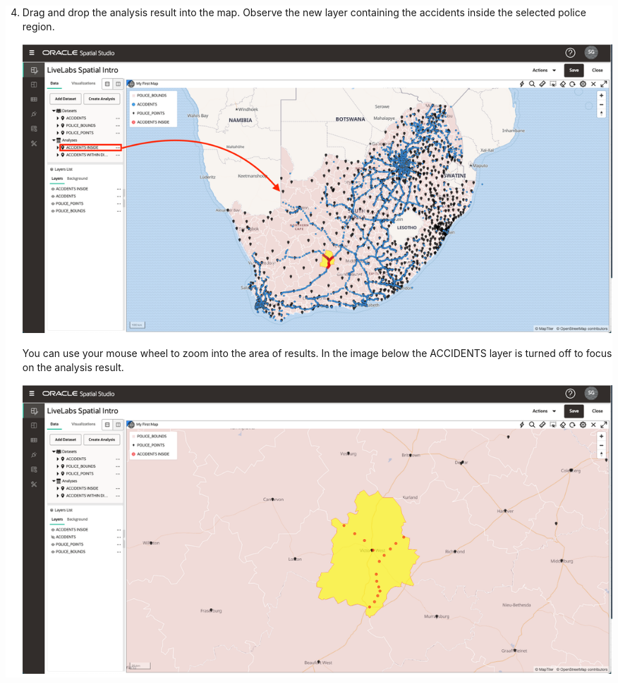 4. Drag and drop the analysis result into the map. Observe the new layer containing the accidents inside the selected police region.

   ![Drag and drop results](images/spatial-analysis-10.png "Drag and drop results")  
   
   You can use your mouse wheel to zoom into the area of results. In the image below the ACCIDENTS layer is turned off to focus on the analysis result.

   ![Explore results on map](images/spatial-analysis-11.png "Explore results on map")  
   